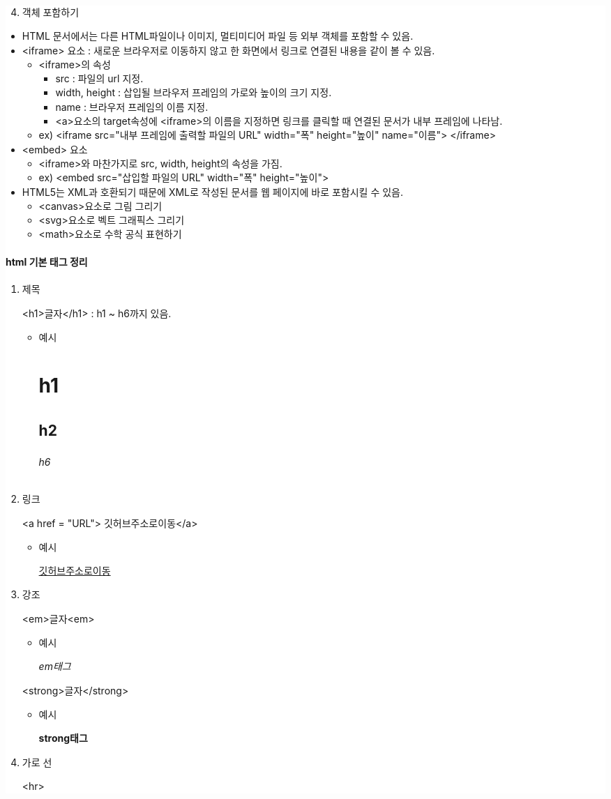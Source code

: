 4. 객체 포함하기 

+ HTML 문서에서는 다른 HTML파일이나 이미지, 멀티미디어 파일 등 외부 객체를 포함할 수 있음.
+ &lt;iframe&gt;  요소 : 새로운 브라우저로 이동하지 않고 한 화면에서 링크로 연결된 내용을 같이 볼 수 있음.
  + &lt;iframe&gt;의 속성
    + src : 파일의 url 지정.
    + width, height : 삽입될 브라우저 프레임의 가로와 높이의 크기 지정.
    + name : 브라우저 프레임의 이름 지정.
    + &lt;a&gt;요소의 target속성에 &lt;iframe&gt;의 이름을 지정하면 링크를 클릭할 때 연결된 문서가 내부 프레임에 나타남.
  + ex) &lt;iframe src="내부 프레임에 출력할 파일의 URL" width="폭" height="높이" name="이름"&gt; &lt;/iframe&gt;
+ &lt;embed&gt; 요소 
  + &lt;iframe&gt;와 마찬가지로 src, width, height의 속성을 가짐.
  + ex) &lt;embed src="삽입할 파일의 URL" width="폭" height="높이"&gt; 
+ HTML5는 XML과 호환되기 때문에 XML로 작성된 문서를 웹 페이지에 바로 포함시킬 수 있음.
  + &lt;canvas&gt;요소로 그림 그리기
  + &lt;svg&gt;요소로 벡트 그래픽스 그리기
  + &lt;math&gt;요소로 수학 공식 표현하기



#### html 기본 태그 정리

1. 제목 

   &lt;h1>글자&lt;/h1&gt; : h1 ~ h6까지 있음. 

   + 예시

     <h1>h1</h1>

     <h2>h2</h2>

     <h6>h6</h6>


2. 링크 

   &lt;a href = "URL"&gt; 깃허브주소로이동&lt;/a&gt;

   + 예시

     <a href="www.github">깃허브주소로이동</a> 


3. 강조

   &lt;em&gt;글자&lt;em&gt;

   + 예시

     <em>em태그</em>

   &lt;strong&gt;글자&lt;/strong&gt;

   + 예시

     <strong>strong태그</strong>


4. 가로 선

   &lt;hr&gt;
